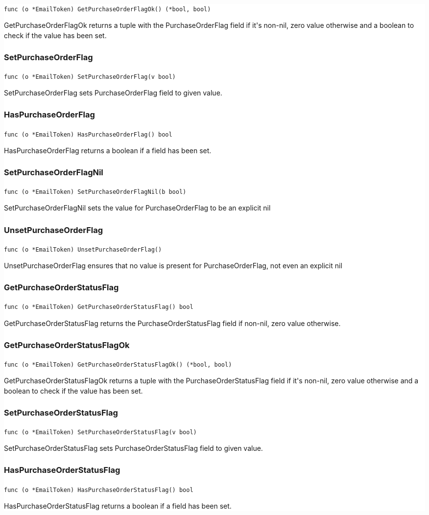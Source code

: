 `func (o *EmailToken) GetPurchaseOrderFlagOk() (*bool, bool)`

GetPurchaseOrderFlagOk returns a tuple with the PurchaseOrderFlag field if it's non-nil, zero value otherwise
and a boolean to check if the value has been set.

### SetPurchaseOrderFlag

`func (o *EmailToken) SetPurchaseOrderFlag(v bool)`

SetPurchaseOrderFlag sets PurchaseOrderFlag field to given value.

### HasPurchaseOrderFlag

`func (o *EmailToken) HasPurchaseOrderFlag() bool`

HasPurchaseOrderFlag returns a boolean if a field has been set.

### SetPurchaseOrderFlagNil

`func (o *EmailToken) SetPurchaseOrderFlagNil(b bool)`

 SetPurchaseOrderFlagNil sets the value for PurchaseOrderFlag to be an explicit nil

### UnsetPurchaseOrderFlag
`func (o *EmailToken) UnsetPurchaseOrderFlag()`

UnsetPurchaseOrderFlag ensures that no value is present for PurchaseOrderFlag, not even an explicit nil
### GetPurchaseOrderStatusFlag

`func (o *EmailToken) GetPurchaseOrderStatusFlag() bool`

GetPurchaseOrderStatusFlag returns the PurchaseOrderStatusFlag field if non-nil, zero value otherwise.

### GetPurchaseOrderStatusFlagOk

`func (o *EmailToken) GetPurchaseOrderStatusFlagOk() (*bool, bool)`

GetPurchaseOrderStatusFlagOk returns a tuple with the PurchaseOrderStatusFlag field if it's non-nil, zero value otherwise
and a boolean to check if the value has been set.

### SetPurchaseOrderStatusFlag

`func (o *EmailToken) SetPurchaseOrderStatusFlag(v bool)`

SetPurchaseOrderStatusFlag sets PurchaseOrderStatusFlag field to given value.

### HasPurchaseOrderStatusFlag

`func (o *EmailToken) HasPurchaseOrderStatusFlag() bool`

HasPurchaseOrderStatusFlag returns a boolean if a field has been set.
